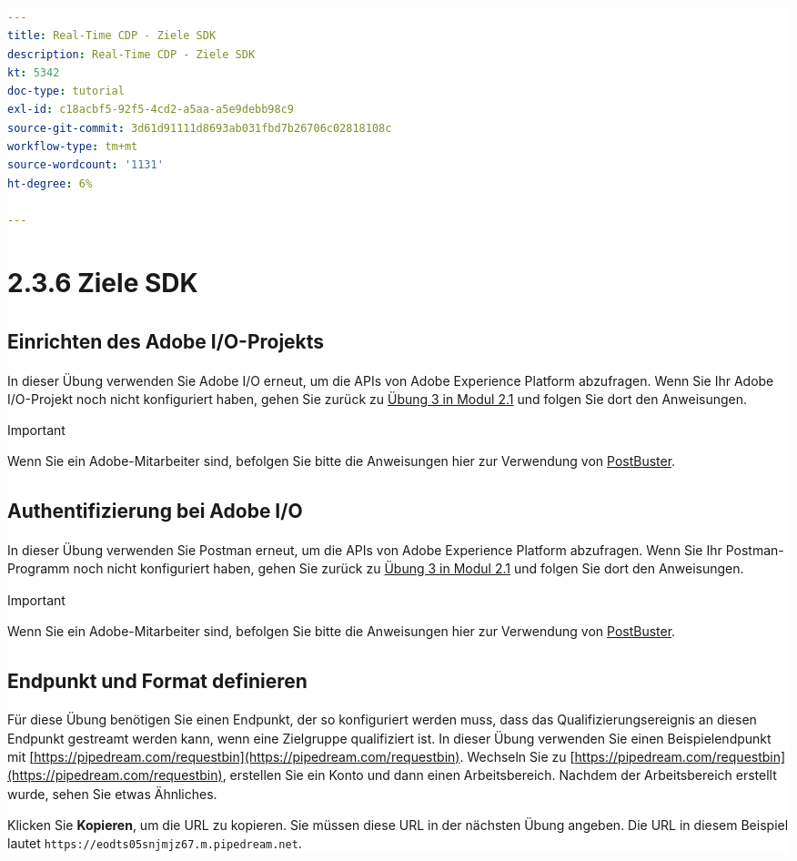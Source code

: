 ```yaml
---
title: Real-Time CDP - Ziele SDK
description: Real-Time CDP - Ziele SDK
kt: 5342
doc-type: tutorial
exl-id: c18acbf5-92f5-4cd2-a5aa-a5e9debb98c9
source-git-commit: 3d61d91111d8693ab031fbd7b26706c02818108c
workflow-type: tm+mt
source-wordcount: '1131'
ht-degree: 6%

---
```


# 2.3.6 Ziele SDK

## Einrichten des Adobe I/O-Projekts

In dieser Übung verwenden Sie Adobe I/O erneut, um die APIs von Adobe Experience Platform abzufragen. Wenn Sie Ihr Adobe I/O-Projekt noch nicht konfiguriert haben, gehen Sie zurück zu [Übung 3 in Modul 2.1](../rtcdpb2c-1/ex3.md) und folgen Sie dort den Anweisungen.

>[!IMPORTANT]
>
>Wenn Sie ein Adobe-Mitarbeiter sind, befolgen Sie bitte die Anweisungen hier zur Verwendung von [PostBuster](./../../../../modules/getting-started/gettingstarted/ex8.md).

## Authentifizierung bei Adobe I/O

In dieser Übung verwenden Sie Postman erneut, um die APIs von Adobe Experience Platform abzufragen. Wenn Sie Ihr Postman-Programm noch nicht konfiguriert haben, gehen Sie zurück zu [Übung 3 in Modul 2.1](../rtcdpb2c-1/ex3.md) und folgen Sie dort den Anweisungen.

>[!IMPORTANT]
>
>Wenn Sie ein Adobe-Mitarbeiter sind, befolgen Sie bitte die Anweisungen hier zur Verwendung von [PostBuster](./../../../../modules/getting-started/gettingstarted/ex8.md).

## Endpunkt und Format definieren

Für diese Übung benötigen Sie einen Endpunkt, der so konfiguriert werden muss, dass das Qualifizierungsereignis an diesen Endpunkt gestreamt werden kann, wenn eine Zielgruppe qualifiziert ist. In dieser Übung verwenden Sie einen Beispielendpunkt mit [https://pipedream.com/requestbin](https://pipedream.com/requestbin). Wechseln Sie zu [https://pipedream.com/requestbin](https://pipedream.com/requestbin), erstellen Sie ein Konto und dann einen Arbeitsbereich. Nachdem der Arbeitsbereich erstellt wurde, sehen Sie etwas Ähnliches.

Klicken Sie **Kopieren**, um die URL zu kopieren. Sie müssen diese URL in der nächsten Übung angeben. Die URL in diesem Beispiel lautet `https://eodts05snjmjz67.m.pipedream.net`.
